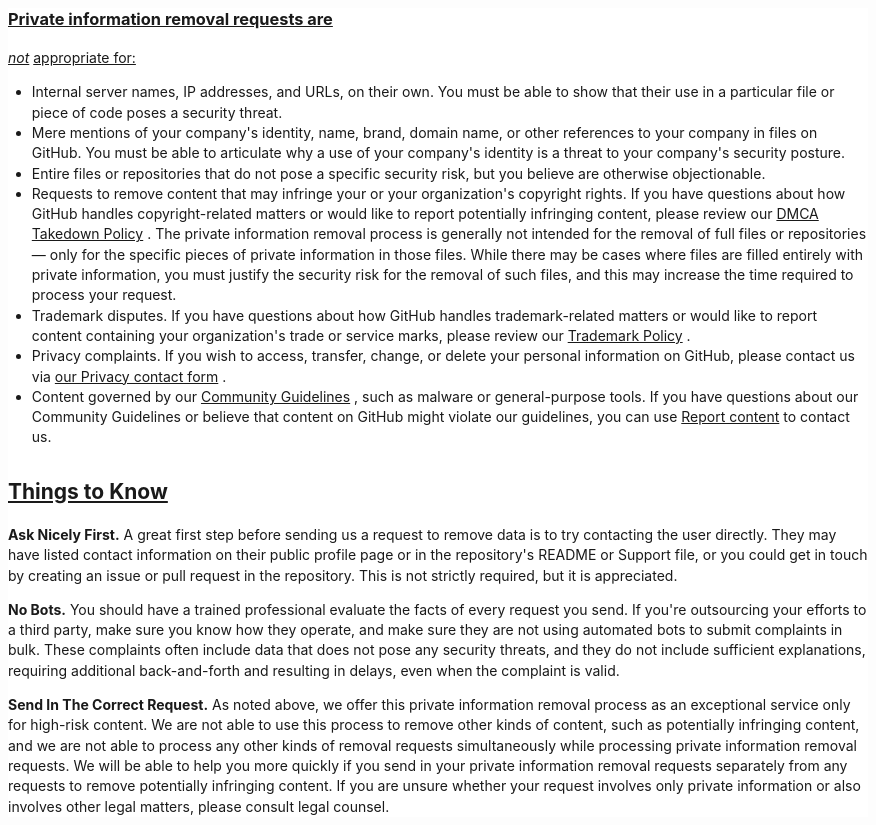 ### [Private information removal requests are](#private-information-removal-requests-are-not-appropriate-for)
*[not](#private-information-removal-requests-are-not-appropriate-for)*
[appropriate for:](#private-information-removal-requests-are-not-appropriate-for)
- Internal server names, IP addresses, and URLs, on their own. You must be able to show that their use in a particular file or piece of code poses a security threat.
- Mere mentions of your company's identity, name, brand, domain name, or other references to your company in files on GitHub. You must be able to articulate why a use of your company's identity is a threat to your company's security posture.
- Entire files or repositories that do not pose a specific security risk, but you believe are otherwise objectionable.
- Requests to remove content that may infringe your or your organization's copyright rights. If you have questions about how GitHub handles copyright-related matters or would like to report potentially infringing content, please review our
[DMCA Takedown Policy](/en/articles/dmca-takedown-policy)
. The private information removal process is generally not intended for the removal of full files or repositories —&nbsp;only for the specific pieces of private information in those files. While there may be cases where files are filled entirely with private information, you must justify the security risk for the removal of such files, and this may increase the time required to process your request.
- Trademark disputes. If you have questions about how GitHub handles trademark-related matters or would like to report content containing your organization's trade or service marks, please review our
[Trademark Policy](/en/articles/github-trademark-policy)
.
- Privacy complaints. If you wish to access, transfer, change, or delete your personal information on GitHub,&nbsp;please contact us via
[our Privacy contact form](https://github.com/contact/privacy)
.
- Content governed by our
[Community Guidelines](/en/articles/github-community-guidelines)
, such as malware or general-purpose tools. If you have questions about our Community Guidelines or believe that content on GitHub might violate our guidelines, you can use
[Report content](https://github.com/contact/report-content)
to contact us.

## [Things to Know](#things-to-know)

**Ask Nicely First.**
A great first step before sending us a request to remove data is to try contacting the user directly. They may have listed contact information on their public profile page or in the repository's README or Support file, or you could get in touch by creating an issue or pull request in the repository. This is not strictly required, but it is appreciated.

**No Bots.**
You should have a trained professional evaluate the facts of every request you send. If you're outsourcing your efforts to a third party, make sure you know how they operate, and make sure they are not using automated bots to submit complaints in bulk. These complaints often include data that does not pose any security threats, and they do not include sufficient explanations, requiring additional back-and-forth and resulting in delays, even when the complaint is valid.

**Send In The Correct Request.**
As noted above, we offer this private information removal process as an exceptional service only for high-risk content. We are not able to use this process to remove other kinds of content, such as potentially infringing content, and we are not able to process any other kinds of removal requests simultaneously while processing private information removal requests. We will be able to help you more quickly if you send in your private information removal requests separately from any requests to remove potentially infringing content. If you are unsure whether your request involves only private information or also involves other legal matters, please consult legal counsel.
